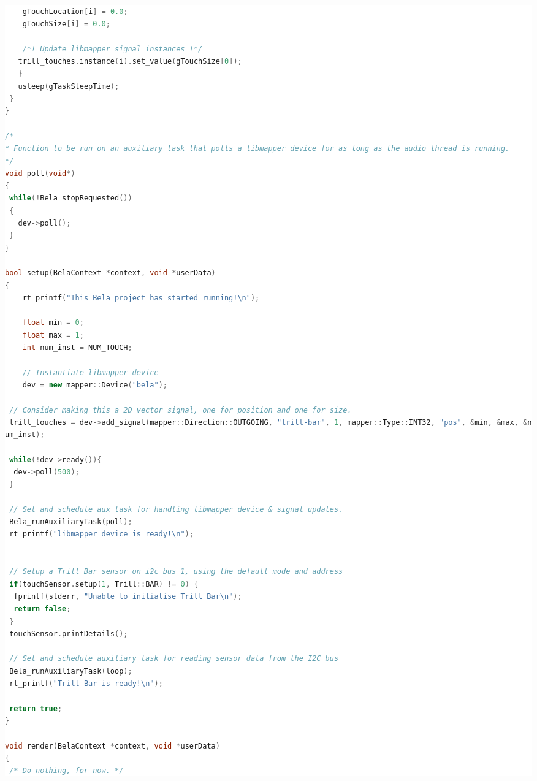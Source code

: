 ```cpp
    gTouchLocation[i] = 0.0;
    gTouchSize[i] = 0.0;
    
    /*! Update libmapper signal instances !*/
   trill_touches.instance(i).set_value(gTouchSize[0]);
   }
   usleep(gTaskSleepTime);
 }
}

/*
* Function to be run on an auxiliary task that polls a libmapper device for as long as the audio thread is running.
*/
void poll(void*)
{
 while(!Bela_stopRequested())
 {
   dev->poll();
 }
}

bool setup(BelaContext *context, void *userData)
{
    rt_printf("This Bela project has started running!\n");
    
    float min = 0;
    float max = 1;
    int num_inst = NUM_TOUCH;
    
    // Instantiate libmapper device
    dev = new mapper::Device("bela");

 // Consider making this a 2D vector signal, one for position and one for size.
 trill_touches = dev->add_signal(mapper::Direction::OUTGOING, "trill-bar", 1, mapper::Type::INT32, "pos", &min, &max, &num_inst);
 
 while(!dev->ready()){
  dev->poll(500);
 }
 
 // Set and schedule aux task for handling libmapper device & signal updates.
 Bela_runAuxiliaryTask(poll);
 rt_printf("libmapper device is ready!\n");
 
 
 // Setup a Trill Bar sensor on i2c bus 1, using the default mode and address
 if(touchSensor.setup(1, Trill::BAR) != 0) {
  fprintf(stderr, "Unable to initialise Trill Bar\n");
  return false;
 }
 touchSensor.printDetails();
 
 // Set and schedule auxiliary task for reading sensor data from the I2C bus
 Bela_runAuxiliaryTask(loop);
 rt_printf("Trill Bar is ready!\n");

 return true;
}

void render(BelaContext *context, void *userData)
{
 /* Do nothing, for now. */
```